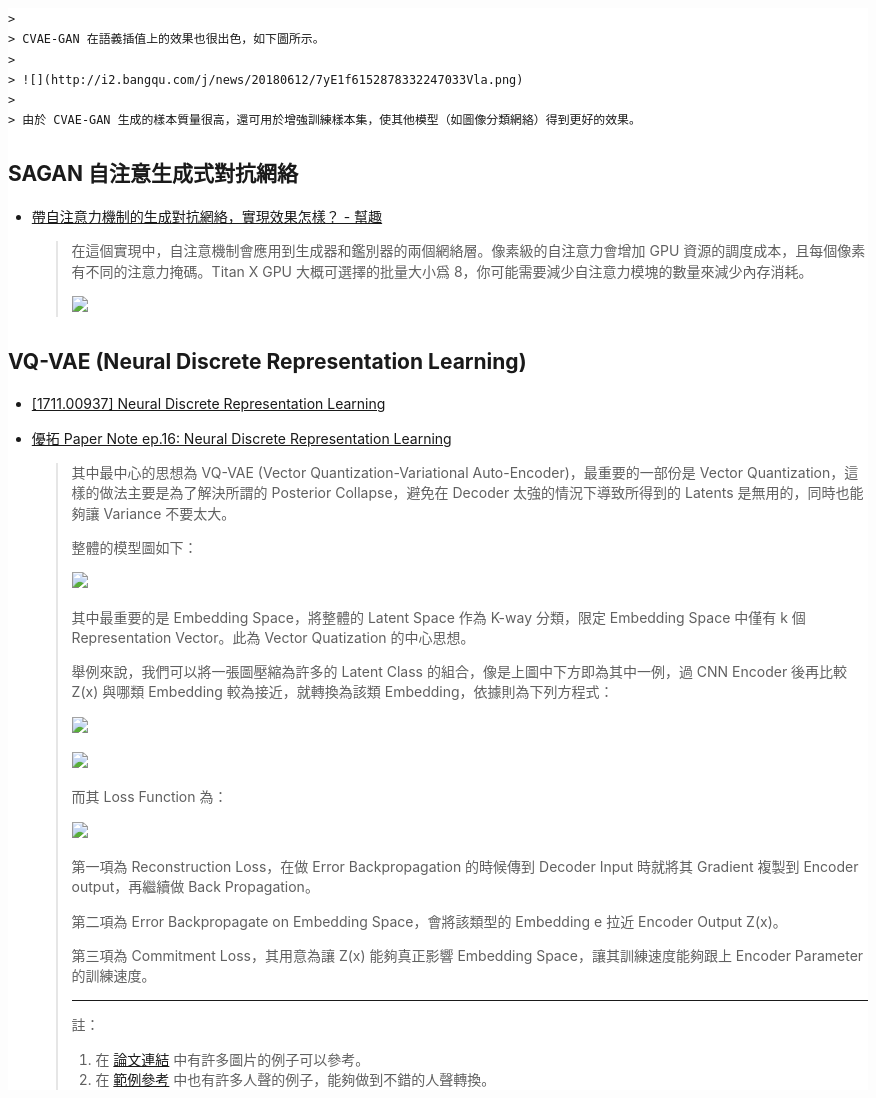     > 
    > CVAE-GAN 在語義插值上的效果也很出色，如下圖所示。
    > 
    > ![](http://i2.bangqu.com/j/news/20180612/7yE1f6152878332247033Vla.png)
    > 
    > 由於 CVAE-GAN 生成的樣本質量很高，還可用於增強訓練樣本集，使其他模型（如圖像分類網絡）得到更好的效果。


## SAGAN 自注意生成式對抗網絡

- [帶自注意力機制的生成對抗網絡，實現效果怎樣？ - 幫趣](http://bangqu.com/8833oT.html#utm_source=Facebook_PicSee&utm_medium=Social)

    > 在這個實現中，自注意機制會應用到生成器和鑑別器的兩個網絡層。像素級的自注意力會增加 GPU 資源的調度成本，且每個像素有不同的注意力掩碼。Titan X GPU 大概可選擇的批量大小爲 8，你可能需要減少自注意力模塊的數量來減少內存消耗。
    > 
    > ![](http://i2.bangqu.com/j/news/20180606/8833oT1528261215554cR2q2.png)
    > 
    > 


## VQ-VAE (Neural Discrete Representation Learning)

- [[1711.00937] Neural Discrete Representation Learning](https://arxiv.org/abs/1711.00937)

- [優拓 Paper Note ep.16: Neural Discrete Representation Learning](https://blog.yoctol.com/%E5%84%AA%E6%8B%93-paper-note-ep-16-neural-discrete-representation-learning-601d80f7f9ff)

    > 其中最中心的思想為 VQ-VAE (Vector Quantization-Variational Auto-Encoder)，最重要的一部份是 Vector Quantization，這樣的做法主要是為了解決所謂的 Posterior Collapse，避免在 Decoder 太強的情況下導致所得到的 Latents 是無用的，同時也能夠讓 Variance 不要太大。
    > 
    > 整體的模型圖如下：
    > 
    > ![](https://cdn-images-1.medium.com/max/2000/1*qyyhTBejuVXejVnA4BUwtQ.png)
    > 
    > 其中最重要的是 Embedding Space，將整體的 Latent Space 作為 K-way 分類，限定 Embedding Space 中僅有 k 個 Representation Vector。此為 Vector Quatization 的中心思想。
    > 
    > 舉例來說，我們可以將一張圖壓縮為許多的 Latent Class 的組合，像是上圖中下方即為其中一例，過 CNN Encoder 後再比較 Z(x) 與哪類 Embedding 較為接近，就轉換為該類 Embedding，依據則為下列方程式：
    > 
    > ![](https://cdn-images-1.medium.com/max/1600/0*MHdNg7oKXsT6TyYF.png)
    > 
    > ![](https://cdn-images-1.medium.com/max/1600/0*mDH_BkddkGK9WbbN.png)
    > 
    > 而其 Loss Function 為：
    > 
    > ![](https://cdn-images-1.medium.com/max/1600/0*DhHI4JBum108cTwj.png)
    > 
    > 第一項為 Reconstruction Loss，在做 Error Backpropagation 的時候傳到 Decoder Input 時就將其 Gradient 複製到 Encoder output，再繼續做 Back Propagation。
    > 
    > 第二項為 Error Backpropagate on Embedding Space，會將該類型的 Embedding e 拉近 Encoder Output Z(x)。
    > 
    > 第三項為 Commitment Loss，其用意為讓 Z(x) 能夠真正影響 Embedding Space，讓其訓練速度能夠跟上 Encoder Parameter 的訓練速度。
    > 
    > 
    > ---
    > 
    > 註：
    > 1.  在 [論文連結](https://arxiv.org/pdf/1711.00937.pdf) 中有許多圖片的例子可以參考。
    > 2.  在 [範例參考](https://avdnoord.github.io/homepage/vqvae/) 中也有許多人聲的例子，能夠做到不錯的人聲轉換。
    > 
